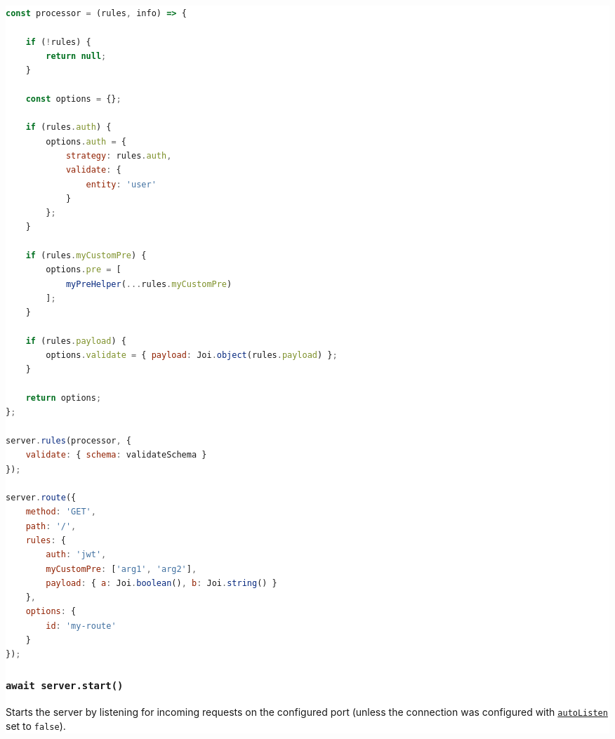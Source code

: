 ```js
const processor = (rules, info) => {

    if (!rules) {
        return null;
    }

    const options = {};

    if (rules.auth) {
        options.auth = {
            strategy: rules.auth,
            validate: {
                entity: 'user'
            }
        };
    }

    if (rules.myCustomPre) {
        options.pre = [
            myPreHelper(...rules.myCustomPre)
        ];
    }

    if (rules.payload) {
        options.validate = { payload: Joi.object(rules.payload) };
    }

    return options;
};

server.rules(processor, {
    validate: { schema: validateSchema }
});

server.route({
    method: 'GET',
    path: '/',
    rules: {
        auth: 'jwt',
        myCustomPre: ['arg1', 'arg2'],
        payload: { a: Joi.boolean(), b: Joi.string() }
    },
    options: {
        id: 'my-route'
    }
});
```

### <a name="server.start()" /> `await server.start()`

Starts the server by listening for incoming requests on the configured port (unless the connection
was configured with [`autoListen`](#server.options.autoListen) set to `false`).
